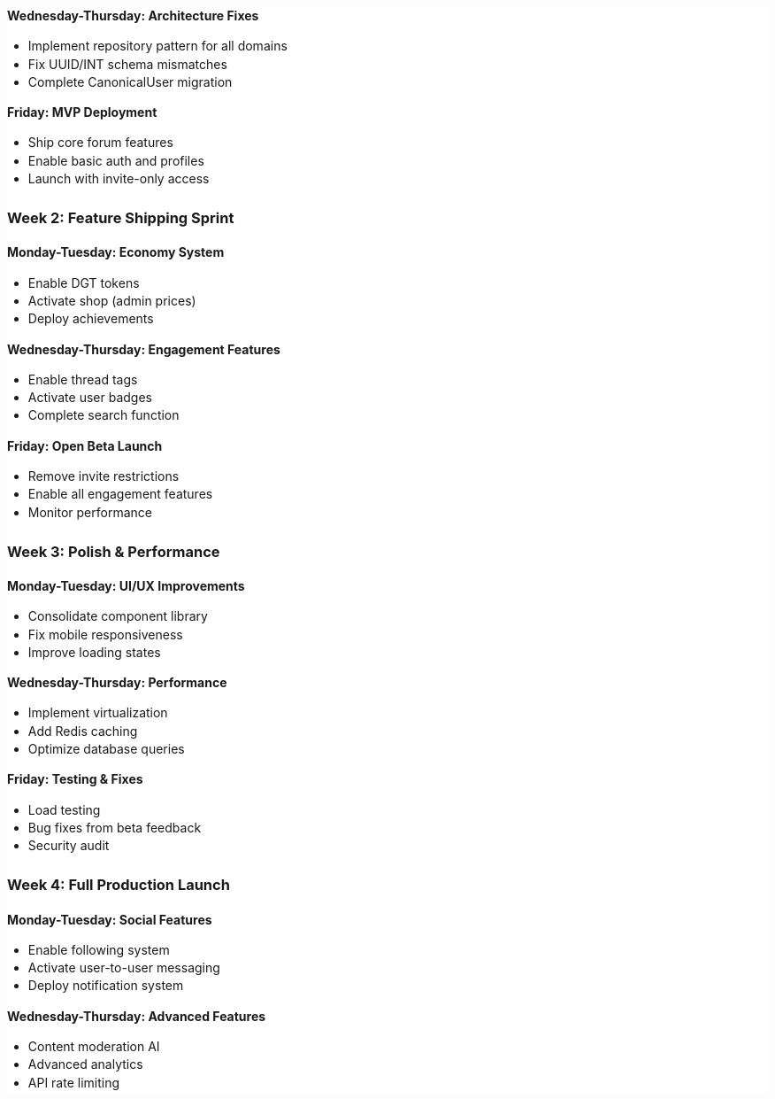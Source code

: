 **Wednesday-Thursday: Architecture Fixes**
- Implement repository pattern for all domains
- Fix UUID/INT schema mismatches
- Complete CanonicalUser migration

**Friday: MVP Deployment**
- Ship core forum features
- Enable basic auth and profiles
- Launch with invite-only access

### Week 2: Feature Shipping Sprint
**Monday-Tuesday: Economy System**
- Enable DGT tokens
- Activate shop (admin prices)
- Deploy achievements

**Wednesday-Thursday: Engagement Features**
- Enable thread tags
- Activate user badges
- Complete search function

**Friday: Open Beta Launch**
- Remove invite restrictions
- Enable all engagement features
- Monitor performance

### Week 3: Polish & Performance
**Monday-Tuesday: UI/UX Improvements**
- Consolidate component library
- Fix mobile responsiveness
- Improve loading states

**Wednesday-Thursday: Performance**
- Implement virtualization
- Add Redis caching
- Optimize database queries

**Friday: Testing & Fixes**
- Load testing
- Bug fixes from beta feedback
- Security audit

### Week 4: Full Production Launch
**Monday-Tuesday: Social Features**
- Enable following system
- Activate user-to-user messaging
- Deploy notification system

**Wednesday-Thursday: Advanced Features**
- Content moderation AI
- Advanced analytics
- API rate limiting
